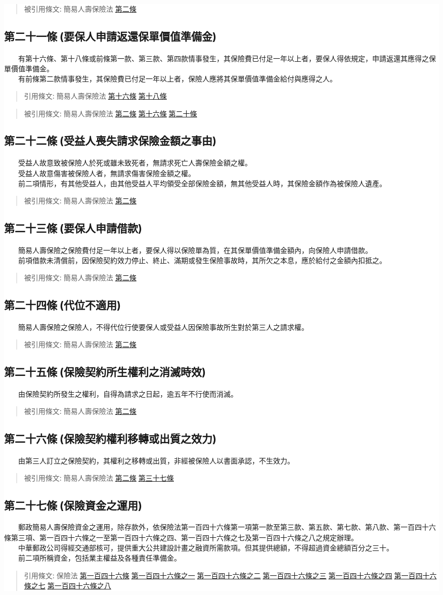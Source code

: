 > 被引用條文: 簡易人壽保險法 [第二條](../../交通建設/郵政/簡易人壽保險法.md#第二條-主管機關)



第二十一條 (要保人申請返還保單價值準備金)
-----------------------------------------
　　有第十六條、第十八條或前條第一款、第三款、第四款情事發生，其保險費已付足一年以上者，要保人得依規定，申請返還其應得之保單價值準備金。  
　　有前條第二款情事發生，其保險費已付足一年以上者，保險人應將其保單價值準備金給付與應得之人。  
> 引用條文: 簡易人壽保險法 [第十六條](../../交通建設/郵政/簡易人壽保險法.md#第十六條-解除保險契約) [第十八條](../../交通建設/郵政/簡易人壽保險法.md#第十八條-終止保險契約)

> 被引用條文: 簡易人壽保險法 [第二條](../../交通建設/郵政/簡易人壽保險法.md#第二條-主管機關) [第十六條](../../交通建設/郵政/簡易人壽保險法.md#第十六條-解除保險契約) [第二十條](../../交通建設/郵政/簡易人壽保險法.md#第二十條-保險人免責事由)



第二十二條 (受益人喪失請求保險金額之事由)
-----------------------------------------
　　受益人故意致被保險人於死或雖未致死者，無請求死亡人壽保險金額之權。  
　　受益人故意傷害被保險人者，無請求傷害保險金額之權。  
　　前二項情形，有其他受益人，由其他受益人平均領受全部保險金額，無其他受益人時，其保險金額作為被保險人遺產。  
> 被引用條文: 簡易人壽保險法 [第二條](../../交通建設/郵政/簡易人壽保險法.md#第二條-主管機關)



第二十三條 (要保人申請借款)
---------------------------
　　簡易人壽保險之保險費付足一年以上者，要保人得以保險單為質，在其保單價值準備金額內，向保險人申請借款。  
　　前項借款未清償前，因保險契約效力停止、終止、滿期或發生保險事故時，其所欠之本息，應於給付之金額內扣抵之。  
> 被引用條文: 簡易人壽保險法 [第二條](../../交通建設/郵政/簡易人壽保險法.md#第二條-主管機關)



第二十四條 (代位不適用)
-----------------------
　　簡易人壽保險之保險人，不得代位行使要保人或受益人因保險事故所生對於第三人之請求權。  
> 被引用條文: 簡易人壽保險法 [第二條](../../交通建設/郵政/簡易人壽保險法.md#第二條-主管機關)



第二十五條 (保險契約所生權利之消滅時效)
---------------------------------------
　　由保險契約所發生之權利，自得為請求之日起，逾五年不行使而消滅。  
> 被引用條文: 簡易人壽保險法 [第二條](../../交通建設/郵政/簡易人壽保險法.md#第二條-主管機關)



第二十六條 (保險契約權利移轉或出質之效力)
-----------------------------------------
　　由第三人訂立之保險契約，其權利之移轉或出質，非經被保險人以書面承認，不生效力。  
> 被引用條文: 簡易人壽保險法 [第二條](../../交通建設/郵政/簡易人壽保險法.md#第二條-主管機關) [第三十七條](../../交通建設/郵政/簡易人壽保險法.md#第三十七條-違反強制或禁止規定、責任準備金提存或計算等之處罰)



第二十七條 (保險資金之運用)
---------------------------
　　郵政簡易人壽保險資金之運用，除存款外，依保險法第一百四十六條第一項第一款至第三款、第五款、第七款、第八款、第一百四十六條第三項、第一百四十六條之一至第一百四十六條之四、第一百四十六條之七及第一百四十六條之八之規定辦理。  
　　中華郵政公司得經交通部核可，提供重大公共建設計畫之融資所需款項。但其提供總額，不得超過資金總額百分之三十。  
　　前二項所稱資金，包括業主權益及各種責任準備金。  
> 引用條文: 保險法 [第一百四十六條](../../財政金融/保險/保險法.md#第一百四十六條-資金之運用及定義) [第一百四十六條之一](../../財政金融/保險/保險法.md#第一百四十六條之一) [第一百四十六條之二](../../財政金融/保險/保險法.md#第一百四十六條之二) [第一百四十六條之三](../../財政金融/保險/保險法.md#第一百四十六條之三) [第一百四十六條之四](../../財政金融/保險/保險法.md#第一百四十六條之四) [第一百四十六條之七](../../財政金融/保險/保險法.md#第一百四十六條之七) [第一百四十六條之八](../../財政金融/保險/保險法.md#第一百四十六條之八)
